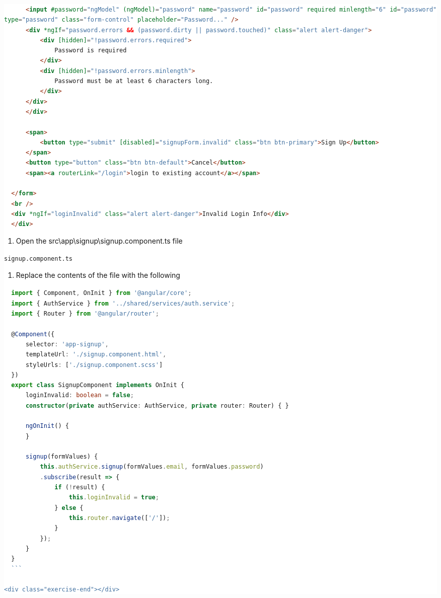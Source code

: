   ```html
        <input #password="ngModel" (ngModel)="password" name="password" id="password" required minlength="6" id="password" type="password" class="form-control" placeholder="Password..." />
        <div *ngIf="password.errors && (password.dirty || password.touched)" class="alert alert-danger">
            <div [hidden]="!password.errors.required">
                Password is required
            </div>
            <div [hidden]="!password.errors.minlength">
                Password must be at least 6 characters long.
            </div>
        </div>
        </div>

        <span>
            <button type="submit" [disabled]="signupForm.invalid" class="btn btn-primary">Sign Up</button>
        </span>
        <button type="button" class="btn btn-default">Cancel</button>
        <span><a routerLink="/login">login to existing account</a></span>

    </form>
    <br />
    <div *ngIf="loginInvalid" class="alert alert-danger">Invalid Login Info</div>
    </div>
  ```

1. Open the src\app\signup\signup.component.ts file

  ```bash
  signup.component.ts
  ```

1. Replace the contents of the file with the following

  ```TypeScript
    import { Component, OnInit } from '@angular/core';
    import { AuthService } from '../shared/services/auth.service';
    import { Router } from '@angular/router';

    @Component({
        selector: 'app-signup',
        templateUrl: './signup.component.html',
        styleUrls: ['./signup.component.scss']
    })
    export class SignupComponent implements OnInit {
        loginInvalid: boolean = false;
        constructor(private authService: AuthService, private router: Router) { }

        ngOnInit() {
        }

        signup(formValues) {
            this.authService.signup(formValues.email, formValues.password)
            .subscribe(result => {
                if (!result) {
                    this.loginInvalid = true;
                } else {
                    this.router.navigate(['/']);
                }
            });
        }
    }
    ```  

<div class="exercise-end"></div>
  ```
